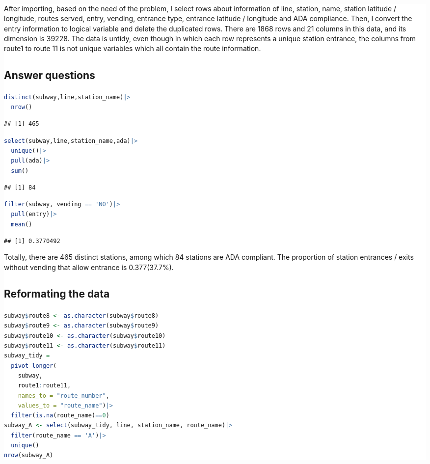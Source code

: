 After importing, based on the need of the problem, I select rows about
information of line, station, name, station latitude / longitude, routes
served, entry, vending, entrance type, entrance latitude / longitude and
ADA compliance. Then, I convert the entry information to logical
variable and delete the duplicated rows. There are 1868 rows and 21
columns in this data, and its dimension is 39228. The data is untidy,
even though in which each row represents a unique station entrance, the
columns from route1 to route 11 is not unique variables which all
contain the route information.

## Answer questions

``` r
distinct(subway,line,station_name)|>
  nrow()
```

    ## [1] 465

``` r
select(subway,line,station_name,ada)|>
  unique()|>
  pull(ada)|>
  sum()
```

    ## [1] 84

``` r
filter(subway, vending == 'NO')|>
  pull(entry)|>
  mean()
```

    ## [1] 0.3770492

Totally, there are 465 distinct stations, among which 84 stations are
ADA compliant. The proportion of station entrances / exits without
vending that allow entrance is 0.377(37.7%).

## Reformating the data

``` r
subway$route8 <- as.character(subway$route8)
subway$route9 <- as.character(subway$route9)
subway$route10 <- as.character(subway$route10)
subway$route11 <- as.character(subway$route11)
subway_tidy = 
  pivot_longer(
    subway, 
    route1:route11,
    names_to = "route_number", 
    values_to = "route_name")|>
  filter(is.na(route_name)==0)
subway_A <- select(subway_tidy, line, station_name, route_name)|>
  filter(route_name == 'A')|>
  unique()
nrow(subway_A)
```
